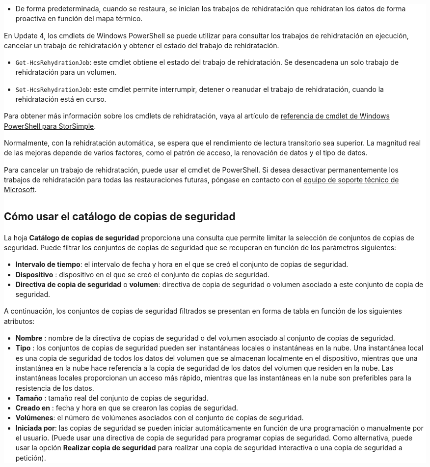 * De forma predeterminada, cuando se restaura, se inician los trabajos de rehidratación que rehidratan los datos de forma proactiva en función del mapa térmico. 

En Update 4, los cmdlets de Windows PowerShell se puede utilizar para consultar los trabajos de rehidratación en ejecución, cancelar un trabajo de rehidratación y obtener el estado del trabajo de rehidratación.

* `Get-HcsRehydrationJob`: este cmdlet obtiene el estado del trabajo de rehidratación. Se desencadena un solo trabajo de rehidratación para un volumen.

* `Set-HcsRehydrationJob`: este cmdlet permite interrumpir, detener o reanudar el trabajo de rehidratación, cuando la rehidratación está en curso.

Para obtener más información sobre los cmdlets de rehidratación, vaya al artículo de [referencia de cmdlet de Windows PowerShell para StorSimple](/powershell/module/hcs/?viewFallbackFrom=winserverr2-ps).

Normalmente, con la rehidratación automática, se espera que el rendimiento de lectura transitorio sea superior. La magnitud real de las mejoras depende de varios factores, como el patrón de acceso, la renovación de datos y el tipo de datos. 

Para cancelar un trabajo de rehidratación, puede usar el cmdlet de PowerShell. Si desea desactivar permanentemente los trabajos de rehidratación para todas las restauraciones futuras, póngase en contacto con el [equipo de soporte técnico de Microsoft](storsimple-8000-contact-microsoft-support.md).

## <a name="how-to-use-the-backup-catalog"></a>Cómo usar el catálogo de copias de seguridad

La hoja **Catálogo de copias de seguridad** proporciona una consulta que permite limitar la selección de conjuntos de copias de seguridad. Puede filtrar los conjuntos de copias de seguridad que se recuperan en función de los parámetros siguientes:

* **Intervalo de tiempo**: el intervalo de fecha y hora en el que se creó el conjunto de copias de seguridad.
* **Dispositivo** : dispositivo en el que se creó el conjunto de copias de seguridad.
* **Directiva de copia de seguridad** o **volumen**: directiva de copia de seguridad o volumen asociado a este conjunto de copia de seguridad.

A continuación, los conjuntos de copias de seguridad filtrados se presentan en forma de tabla en función de los siguientes atributos:

* **Nombre** : nombre de la directiva de copias de seguridad o del volumen asociado al conjunto de copias de seguridad.
* **Tipo** : los conjuntos de copias de seguridad pueden ser instantáneas locales o instantáneas en la nube. Una instantánea local es una copia de seguridad de todos los datos del volumen que se almacenan localmente en el dispositivo, mientras que una instantánea en la nube hace referencia a la copia de seguridad de los datos del volumen que residen en la nube. Las instantáneas locales proporcionan un acceso más rápido, mientras que las instantáneas en la nube son preferibles para la resistencia de los datos.
* **Tamaño** : tamaño real del conjunto de copias de seguridad.
* **Creado en** : fecha y hora en que se crearon las copias de seguridad. 
* **Volúmenes**: el número de volúmenes asociados con el conjunto de copias de seguridad.
* **Iniciada por**: las copias de seguridad se pueden iniciar automáticamente en función de una programación o manualmente por el usuario. (Puede usar una directiva de copia de seguridad para programar copias de seguridad. Como alternativa, puede usar la opción **Realizar copia de seguridad** para realizar una copia de seguridad interactiva o una copia de seguridad a petición).
